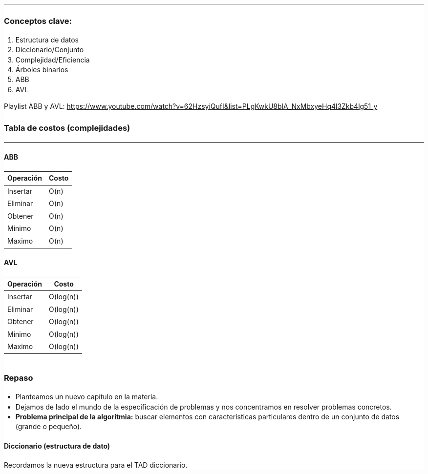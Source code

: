 ***
### Conceptos clave:
1. Estructura de datos
2. Diccionario/Conjunto
3. Complejidad/Eficiencia
4. Árboles binarios
5. ABB
6. AVL

Playlist ABB y AVL: https://www.youtube.com/watch?v=62HzsyiQufI&list=PLgKwkU8blA_NxMbxyeHq4l3Zkb4lg51_y


### Tabla de costos (complejidades)
***
#### ABB
| Operación |    Costo    |
|-----------|-------------|
|  Insertar |  O(n)       |
|  Eliminar |  O(n)       |
|  Obtener  |  O(n)       |
|  Minimo   |  O(n)       |
|  Maximo   |  O(n)       |

#### AVL
| Operación |    Costo    |
|-----------|-------------|
|  Insertar |  O(log(n))  |
|  Eliminar |  O(log(n))  |
|  Obtener  |  O(log(n))  |
|  Minimo   |  O(log(n))  |
|  Maximo   |  O(log(n))  |

***
### Repaso
* Planteamos un nuevo capítulo en la materia.
* Dejamos de lado el mundo de la especificación de problemas y nos concentramos en resolver problemas concretos.
* **Problema principal de la algoritmia:** buscar elementos con características particulares dentro de un conjunto de datos (grande o pequeño).

#### Diccionario (estructura de dato)
Recordamos la nueva estructura para el TAD diccionario.
